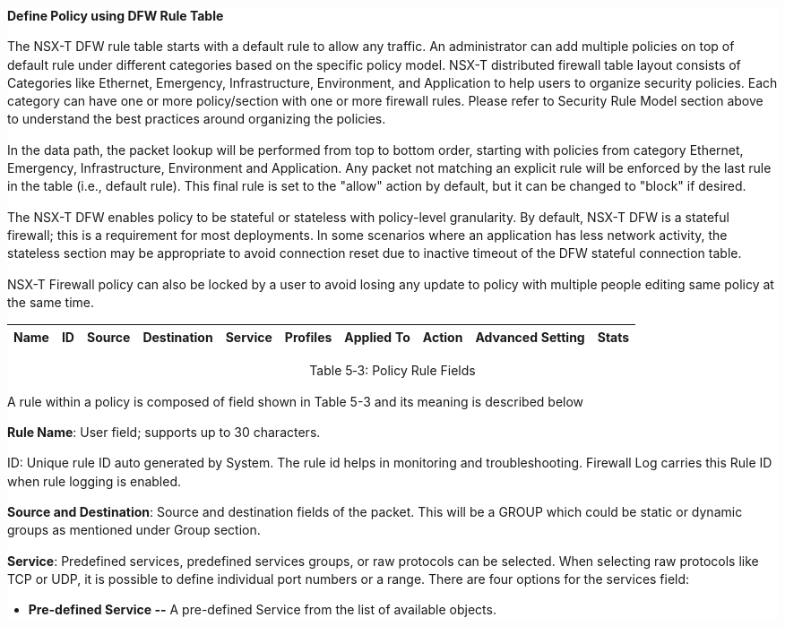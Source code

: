**Define Policy using DFW Rule Table**

The NSX-T DFW rule table starts with a default rule to allow any
traffic. An administrator can add multiple policies on top of default
rule under different categories based on the specific policy model.
NSX-T distributed firewall table layout consists of Categories like
Ethernet, Emergency, Infrastructure, Environment, and Application to
help users to organize security policies. Each category can have one or
more policy/section with one or more firewall rules. Please refer to
Security Rule Model section above to understand the best practices
around organizing the policies.

In the data path, the packet lookup will be performed from top to bottom
order, starting with policies from category Ethernet, Emergency,
Infrastructure, Environment and Application. Any packet not matching an
explicit rule will be enforced by the last rule in the table (i.e.,
default rule). This final rule is set to the "allow" action by default,
but it can be changed to "block" if desired.

The NSX-T DFW enables policy to be stateful or stateless with
policy-level granularity. By default, NSX-T DFW is a stateful firewall;
this is a requirement for most deployments. In some scenarios where an
application has less network activity, the stateless section may be
appropriate to avoid connection reset due to inactive timeout of the DFW
stateful connection table.

NSX-T Firewall policy can also be locked by a user to avoid losing any
update to policy with multiple people editing same policy at the same
time.


  | **Name** |  **ID** |  **Source** | **Destination** |  **Service**  | **Profiles** |  **Applied To** |  **Action**  | **Advanced Setting** |  **Stats**|
  |--------- | --------| ----------- | --------------- | ------------- | ------------ | --------------- | ------------ | -------------------- | ----------|

<p align="center">
    Table 5‑3: Policy Rule Fields
</p>

A rule within a policy is composed of field shown in Table 5-3 and its
meaning is described below

**Rule Name**: User field; supports up to 30 characters.

ID: Unique rule ID auto generated by System. The rule id helps in
monitoring and troubleshooting. Firewall Log carries this Rule ID when
rule logging is enabled.

**Source and Destination**: Source and destination fields of the packet.
This will be a GROUP which could be static or dynamic groups as
mentioned under Group section.

**Service**: Predefined services, predefined services groups, or raw
protocols can be selected. When selecting raw protocols like TCP or UDP,
it is possible to define individual port numbers or a range. There are
four options for the services field:

-   **Pre-defined Service --** A pre-defined Service from the list of
    available objects.
